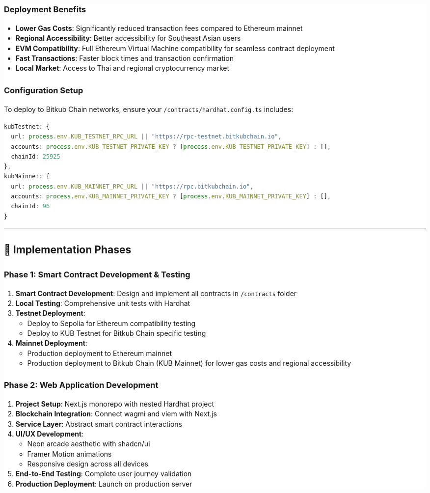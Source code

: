 ### Deployment Benefits

- **Lower Gas Costs**: Significantly reduced transaction fees compared to Ethereum mainnet
- **Regional Accessibility**: Better accessibility for Southeast Asian users
- **EVM Compatibility**: Full Ethereum Virtual Machine compatibility for seamless contract deployment
- **Fast Transactions**: Faster block times and transaction confirmation
- **Local Market**: Access to Thai and regional cryptocurrency market

### Configuration Setup

To deploy to Bitkub Chain networks, ensure your `/contracts/hardhat.config.ts` includes:

```typescript
kubTestnet: {
  url: process.env.KUB_TESTNET_RPC_URL || "https://rpc-testnet.bitkubchain.io",
  accounts: process.env.KUB_TESTNET_PRIVATE_KEY ? [process.env.KUB_TESTNET_PRIVATE_KEY] : [],
  chainId: 25925
},
kubMainnet: {
  url: process.env.KUB_MAINNET_RPC_URL || "https://rpc.bitkubchain.io",
  accounts: process.env.KUB_MAINNET_PRIVATE_KEY ? [process.env.KUB_MAINNET_PRIVATE_KEY] : [],
  chainId: 96
}
```

---

## 🎯 Implementation Phases

### Phase 1: Smart Contract Development & Testing

1. **Smart Contract Development**: Design and implement all contracts in `/contracts` folder
2. **Local Testing**: Comprehensive unit tests with Hardhat
3. **Testnet Deployment**: 
   - Deploy to Sepolia for Ethereum compatibility testing
   - Deploy to KUB Testnet for Bitkub Chain specific testing
4. **Mainnet Deployment**: 
   - Production deployment to Ethereum mainnet
   - Production deployment to Bitkub Chain (KUB Mainnet) for lower gas costs and regional accessibility

### Phase 2: Web Application Development

1. **Project Setup**: Next.js monorepo with nested Hardhat project
2. **Blockchain Integration**: Connect wagmi and viem with Next.js
3. **Service Layer**: Abstract smart contract interactions
4. **UI/UX Development**:
   - Neon arcade aesthetic with shadcn/ui
   - Framer Motion animations
   - Responsive design across all devices
5. **End-to-End Testing**: Complete user journey validation
6. **Production Deployment**: Launch on production server
